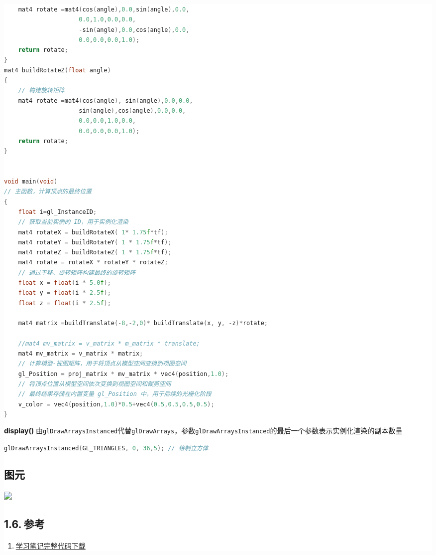```cpp
    mat4 rotate =mat4(cos(angle),0.0,sin(angle),0.0,
                     0.0,1.0,0.0,0.0,
                     -sin(angle),0.0,cos(angle),0.0,
                     0.0,0.0,0.0,1.0);
    return rotate;
}
mat4 buildRotateZ(float angle)
{
    // 构建旋转矩阵
    mat4 rotate =mat4(cos(angle),-sin(angle),0.0,0.0,
                     sin(angle),cos(angle),0.0,0.0,
                     0.0,0.0,1.0,0.0,
                     0.0,0.0,0.0,1.0);
    return rotate;
}


void main(void)
// 主函数，计算顶点的最终位置
{
    float i=gl_InstanceID;
    // 获取当前实例的 ID，用于实例化渲染
    mat4 rotateX = buildRotateX( 1* 1.75f*tf);
    mat4 rotateY = buildRotateY( 1 * 1.75f*tf);
    mat4 rotateZ = buildRotateZ( 1 * 1.75f*tf);
    mat4 rotate = rotateX * rotateY * rotateZ;
    // 通过平移、旋转矩阵构建最终的旋转矩阵
    float x = float(i * 5.0f);
    float y = float(i * 2.5f);
    float z = float(i * 2.5f);

    mat4 matrix =buildTranslate(-8,-2,0)* buildTranslate(x, y, -z)*rotate;

    //mat4 mv_matrix = v_matrix * m_matrix * translate;
    mat4 mv_matrix = v_matrix * matrix;
    // 计算模型-视图矩阵，用于将顶点从模型空间变换到视图空间
    gl_Position = proj_matrix * mv_matrix * vec4(position,1.0);
    // 将顶点位置从模型空间依次变换到视图空间和裁剪空间
    // 最终结果存储在内置变量 gl_Position 中，用于后续的光栅化阶段
    v_color = vec4(position,1.0)*0.5+vec4(0.5,0.5,0.5,0.5);
}
```
**display()**
由```glDrawArraysInstanced```代替```glDrawArrays```，参数```glDrawArraysInstanced```的最后一个参数表示实例化渲染的副本数量
```cpp
glDrawArraysInstanced(GL_TRIANGLES, 0, 36,5); // 绘制立方体
```

## 图元
![](https://easyimage.elyt.cn/i/2025/05/05/5731107214131732344-2.webp)  
## 1.6. 参考
1. [学习笔记完整代码下载](https://github.com/DragonBaySpark/computer_graphics_programming_in_opengl_with_cpp)
